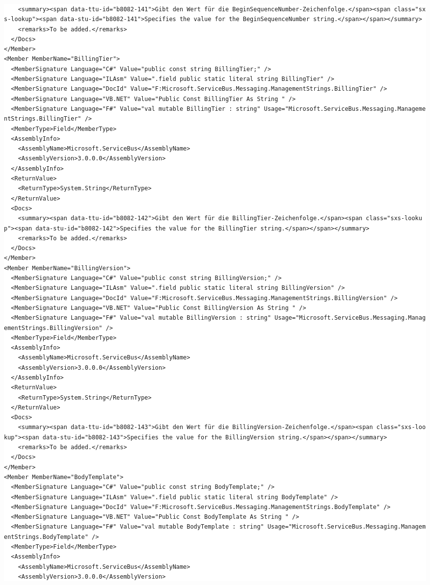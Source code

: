        <summary><span data-ttu-id="b8082-141">Gibt den Wert für die BeginSequenceNumber-Zeichenfolge.</span><span class="sxs-lookup"><span data-stu-id="b8082-141">Specifies the value for the BeginSequenceNumber string.</span></span></summary>
        <remarks>To be added.</remarks>
      </Docs>
    </Member>
    <Member MemberName="BillingTier">
      <MemberSignature Language="C#" Value="public const string BillingTier;" />
      <MemberSignature Language="ILAsm" Value=".field public static literal string BillingTier" />
      <MemberSignature Language="DocId" Value="F:Microsoft.ServiceBus.Messaging.ManagementStrings.BillingTier" />
      <MemberSignature Language="VB.NET" Value="Public Const BillingTier As String " />
      <MemberSignature Language="F#" Value="val mutable BillingTier : string" Usage="Microsoft.ServiceBus.Messaging.ManagementStrings.BillingTier" />
      <MemberType>Field</MemberType>
      <AssemblyInfo>
        <AssemblyName>Microsoft.ServiceBus</AssemblyName>
        <AssemblyVersion>3.0.0.0</AssemblyVersion>
      </AssemblyInfo>
      <ReturnValue>
        <ReturnType>System.String</ReturnType>
      </ReturnValue>
      <Docs>
        <summary><span data-ttu-id="b8082-142">Gibt den Wert für die BillingTier-Zeichenfolge.</span><span class="sxs-lookup"><span data-stu-id="b8082-142">Specifies the value for the BillingTier string.</span></span></summary>
        <remarks>To be added.</remarks>
      </Docs>
    </Member>
    <Member MemberName="BillingVersion">
      <MemberSignature Language="C#" Value="public const string BillingVersion;" />
      <MemberSignature Language="ILAsm" Value=".field public static literal string BillingVersion" />
      <MemberSignature Language="DocId" Value="F:Microsoft.ServiceBus.Messaging.ManagementStrings.BillingVersion" />
      <MemberSignature Language="VB.NET" Value="Public Const BillingVersion As String " />
      <MemberSignature Language="F#" Value="val mutable BillingVersion : string" Usage="Microsoft.ServiceBus.Messaging.ManagementStrings.BillingVersion" />
      <MemberType>Field</MemberType>
      <AssemblyInfo>
        <AssemblyName>Microsoft.ServiceBus</AssemblyName>
        <AssemblyVersion>3.0.0.0</AssemblyVersion>
      </AssemblyInfo>
      <ReturnValue>
        <ReturnType>System.String</ReturnType>
      </ReturnValue>
      <Docs>
        <summary><span data-ttu-id="b8082-143">Gibt den Wert für die BillingVersion-Zeichenfolge.</span><span class="sxs-lookup"><span data-stu-id="b8082-143">Specifies the value for the BillingVersion string.</span></span></summary>
        <remarks>To be added.</remarks>
      </Docs>
    </Member>
    <Member MemberName="BodyTemplate">
      <MemberSignature Language="C#" Value="public const string BodyTemplate;" />
      <MemberSignature Language="ILAsm" Value=".field public static literal string BodyTemplate" />
      <MemberSignature Language="DocId" Value="F:Microsoft.ServiceBus.Messaging.ManagementStrings.BodyTemplate" />
      <MemberSignature Language="VB.NET" Value="Public Const BodyTemplate As String " />
      <MemberSignature Language="F#" Value="val mutable BodyTemplate : string" Usage="Microsoft.ServiceBus.Messaging.ManagementStrings.BodyTemplate" />
      <MemberType>Field</MemberType>
      <AssemblyInfo>
        <AssemblyName>Microsoft.ServiceBus</AssemblyName>
        <AssemblyVersion>3.0.0.0</AssemblyVersion>